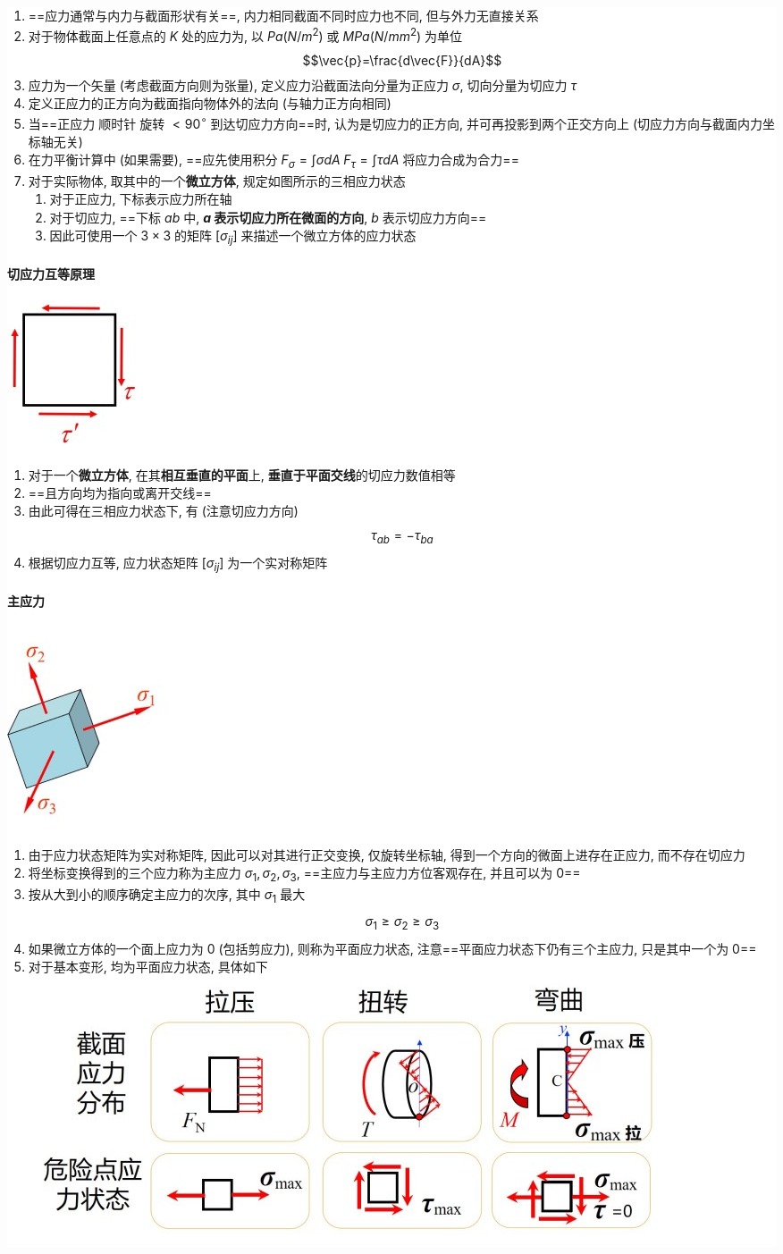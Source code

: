 1. ==应力通常与内力与截面形状有关==, 内力相同截面不同时应力也不同, 但与外力无直接关系
1. 对于物体截面上任意点的 $K$ 处的应力为, 以 $Pa(N/m^2)$ 或 $MPa(N/mm^2)$ 为单位 $$\vec{p}=\frac{d\vec{F}}{dA}$$
1. 应力为一个矢量 (考虑截面方向则为张量), 定义应力沿截面法向分量为正应力 $\sigma$, 切向分量为切应力 $\tau$
1. 定义正应力的正方向为截面指向物体外的法向 (与轴力正方向相同)
1. 当==正应力 顺时针 旋转 $<90^\circ$ 到达切应力方向==时, 认为是切应力的正方向, 并可再投影到两个正交方向上 (切应力方向与截面内力坐标轴无关)
1. 在力平衡计算中 (如果需要), ==应先使用积分 $F_\sigma=\int \sigma dA\;F_\tau=\int \tau dA$ 将应力合成为合力==
1. 对于实际物体, 取其中的一个**微立方体**, 规定如图所示的三相应力状态
    1. 对于正应力, 下标表示应力所在轴
    1. 对于切应力, ==下标 $ab$ 中, **$a$ 表示切应力所在微面的方向**, $b$ 表示切应力方向==
    1. 因此可使用一个 $3\times 3$ 的矩阵 $[\sigma_{ij}]$ 来描述一个微立方体的应力状态

#### 切应力互等原理
![](./%E5%88%87%E5%BA%94%E5%8A%9B%E4%BA%92%E7%AD%89.jpg)

1. 对于一个**微立方体**, 在其**相互垂直的平面**上, **垂直于平面交线**的切应力数值相等
1. ==且方向均为指向或离开交线==
1. 由此可得在三相应力状态下, 有 (注意切应力方向) $$\tau_{ab}=-\tau_{ba}$$
1. 根据切应力互等, 应力状态矩阵 $[\sigma_{ij}]$ 为一个实对称矩阵

#### 主应力
![](./%E4%B8%BB%E5%BA%94%E5%8A%9B.jpg)

1. 由于应力状态矩阵为实对称矩阵, 因此可以对其进行正交变换, 仅旋转坐标轴, 得到一个方向的微面上进存在正应力, 而不存在切应力
1. 将坐标变换得到的三个应力称为主应力 $\sigma_1,\sigma_2,\sigma_3$, ==主应力与主应力方位客观存在, 并且可以为 $0$==
1. 按从大到小的顺序确定主应力的次序, 其中 $\sigma_1$ 最大 $$\sigma_1\ge\sigma_2\ge\sigma_3$$
1. 如果微立方体的一个面上应力为 $0$ (包括剪应力), 则称为平面应力状态, 注意==平面应力状态下仍有三个主应力, 只是其中一个为 $0$== 
1. 对于基本变形, 均为平面应力状态, 具体如下
![](./%E5%B8%B8%E8%A7%81%E5%B9%B3%E9%9D%A2%E5%BA%94%E5%8A%9B%E7%8A%B6%E6%80%81.jpg)

